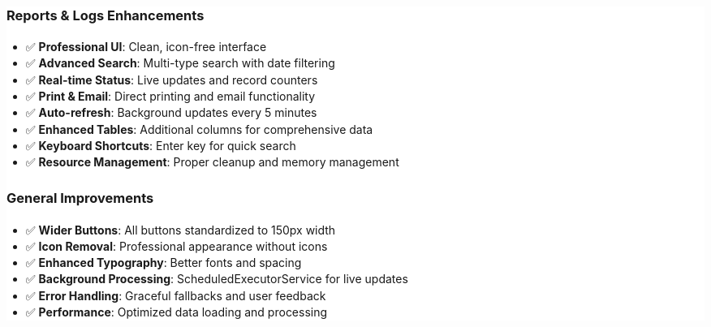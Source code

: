 ### Reports & Logs Enhancements
- ✅ **Professional UI**: Clean, icon-free interface
- ✅ **Advanced Search**: Multi-type search with date filtering
- ✅ **Real-time Status**: Live updates and record counters
- ✅ **Print & Email**: Direct printing and email functionality
- ✅ **Auto-refresh**: Background updates every 5 minutes
- ✅ **Enhanced Tables**: Additional columns for comprehensive data
- ✅ **Keyboard Shortcuts**: Enter key for quick search
- ✅ **Resource Management**: Proper cleanup and memory management

### General Improvements
- ✅ **Wider Buttons**: All buttons standardized to 150px width
- ✅ **Icon Removal**: Professional appearance without icons
- ✅ **Enhanced Typography**: Better fonts and spacing
- ✅ **Background Processing**: ScheduledExecutorService for live updates
- ✅ **Error Handling**: Graceful fallbacks and user feedback
- ✅ **Performance**: Optimized data loading and processing 